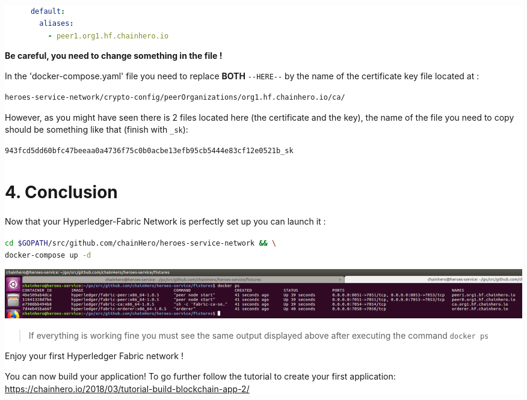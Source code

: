 ```yaml
      default:
        aliases:
          - peer1.org1.hf.chainhero.io
```

**Be careful, you need to change something in the file !**

In the 'docker-compose.yaml' file you need to replace **BOTH** `--HERE--` by the name of the certificate key file located at : 

```
heroes-service-network/crypto-config/peerOrganizations/org1.hf.chainhero.io/ca/
```

However, as you might have seen there is 2 files located here (the certificate and the key), the name of the file you need to copy should be something like that (finish with `_sk`):

```
943fcd5dd60bfc47beeaa0a4736f75c0b0acbe13efb95cb5444e83cf12e0521b_sk
```

# 4. Conclusion

Now that your Hyperledger-Fabric Network is perfectly set up you can launch it : 

```bash
cd $GOPATH/src/github.com/chainHero/heroes-service-network && \
docker-compose up -d
```

![Screenshot Docker ps](docs/images/docker-ps.png)

> If everything is working fine you must see the same output displayed above after executing the command `docker ps`

Enjoy your first Hyperledger Fabric network !

You can now build your application! To go further follow the tutorial to create your first application: https://chainhero.io/2018/03/tutorial-build-blockchain-app-2/

